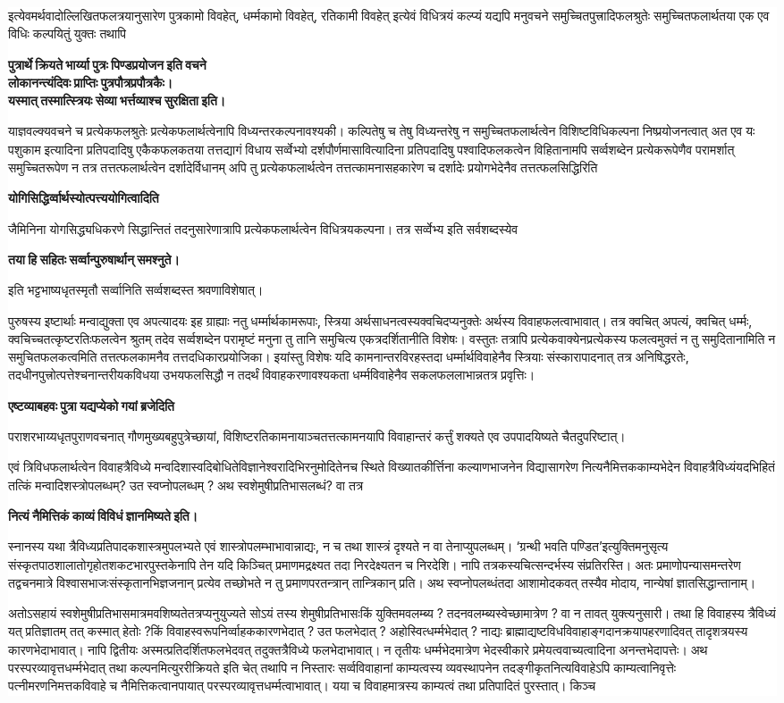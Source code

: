  इत्येवमर्थवादोल्लिखितफलत्रयानुसारेण पुत्रकामो विवहेत्, धर्म्मकामो विवहेत्, रतिकामी विवहेत् इत्येवं विधित्रयं कल्प्यं यद्यपि मनुवचने समुच्चितपुत्त्रादिफलश्रुतेः समुच्चितफलार्थतया एक एव विधिः कल्पयितुं युक्तः तथापि

**पुत्रार्थे क्रियते भार्य्या पुत्रः पिण्डप्रयोजन इति वचने  
लोकानन्त्यंदिवः प्राप्तिः पुत्रपौत्रप्रपौत्रकैः।  
यस्मात् तस्मात्स्त्रियः सेव्या भर्त्तव्याश्च सुरक्षिता इति।**

 याज्ञवल्क्यवचने च प्रत्येकफलश्रुतेः प्रत्येकफलार्थत्वेनापि विध्यन्तरकल्पनावश्यकी। कल्पितेषु च तेषु विध्यन्तरेषु न समुच्चितफलार्थत्वेन विशिष्टविधिकल्पना निष्प्रयोजनत्वात् अत एव यः पशुकाम इत्यादिना प्रतिपदादिषु एकैकफलकतया तत्तद्यागं विधाय सर्व्वेभ्यो दर्शपौर्णमासावित्यादिना प्रतिपदादिषु पश्वादिफलकत्वेन विहितानामपि सर्व्वशब्देन प्रत्येकरूपेणैव परामर्शात् समुच्चितरूपेण न तत्र
तत्तत्फलार्थत्वेन दर्शादेर्विधानम् अपि तु प्रत्येकफलार्थत्वेन तत्तत्कामनासहकारेण च दर्शादेः प्रयोगभेदेनैव तत्तत्फलसिद्धिरिति

**योगिसिद्धिर्व्वार्थस्योत्पत्त्ययोगित्वादिति**

 जैमिनिना योगसिद्ध्यधिकरणे सिद्धान्तितं तदनुसारेणात्रापि प्रत्येकफलार्थत्वेन विधित्रयकल्पना। तत्र सर्व्वेभ्य इति सर्वशब्दस्येव

**तया हि सहितः सर्व्वान्पुरुषार्थान् समश्नुते।**

 इति भट्टभाष्यधृतस्मृतौ सर्व्वानिति सर्व्वशब्दस्त श्रवणाविशेषात्।

 पुरुषस्य इष्टार्थाः मन्वाद्युक्ता एव अपत्यादयः इह ग्राह्याः नतु धर्म्मार्थकामरूपाः, स्त्रिया अर्थसाधनत्वस्यक्वचिदप्यनुक्तेः अर्थस्य विवाहफलत्वाभावात्। तत्र क्वचित् अपत्यं, क्वचित् धर्म्मः, क्वचिच्चतत्कृष्टरतिःफलत्वेन श्रुतम् तदेव सर्व्वशब्देन परामृष्टं मनुना तु तानि समुचित्य एकत्रदर्शितानीति विशेषः। वस्तुतः तत्रापि प्रत्येकवाक्येनप्रत्येकस्य फलत्वमुक्तं न तु समुदितानामिति न समुचितफलकत्वमिति तत्तत्फलकामनैव तत्तदधिकारप्रयोजिका। इयांस्तु विशेषः यदि कामनान्तरविरहस्तदा धर्म्मार्थविवाहेनैव स्त्रियाः संस्कारापादनात् तत्र अनिषिद्धरतेः, तदधीनपुत्त्रोत्पत्तेश्चनान्तरीयकविधया उभयफलसिद्धौ न तदर्थं विवाहकरणावश्यकता धर्म्मविवाहेनैव सकलफललाभान्नतत्र प्रवृत्तिः।

**एष्टव्याबहवः पुत्रा यद्यप्येको गयां ब्रजेदिति**

 पराशरभाय्यधृतपुराणवचनात् गौणमुख्यबहुपुत्रेच्छायां, विशिष्टरतिकामनायाञ्चतत्तत्कामनयापि विवाहान्तरं कर्त्तुं शक्यते एव उपपादयिष्यते चैतदुपरिष्टात्।

 एवं त्रिविधफलार्थत्वेन विवाहत्रैविध्ये
मन्वदिशास्वदिबोधितेविज्ञानेश्वरादिभिरनुमोदितेनच स्थिते विख्यातकीर्त्तिना कल्याणभाजनेन विद्यासागरेण नित्यनैमित्तककाम्यभेदेन विवाहत्रैविध्यंयदभिहितं तत्किं मन्वादिशस्त्रोपलब्धम्? उत स्वप्नोपलब्धम् ? अथ स्वशेमुषीप्रतिभासलब्धं? वा तत्र

**नित्यं नैमित्तिकं काव्यं विविधं ज्ञानमिष्यते इति।**

 स्नानस्य यथा त्रैविध्यप्रतिपादकशास्त्रमुपलभ्यते एवं शास्त्रोपलम्भाभावान्नाद्यः, न च तथा शास्त्रं दृश्यते न वा तेनाप्युपलब्धम्। ‘ग्रन्थी भवति पण्डित’इत्युक्तिमनुसृत्य संस्कृतपाठशालातोगृहोतशकटभारपुस्तकेनापि तेन यदि किञ्चित् प्रमाणमद्रक्ष्यत तदा निरदेक्ष्यतन च निरदेशि। नापि तत्रकस्यचित्सन्दर्भस्य संप्रतिरस्ति। अतः प्रमाणोपन्यासमन्तरेण तद्वचनमात्रे विश्वासभाजःसंस्कृतानभिज्ञजनान् प्रत्येव तच्छोभते न तु प्रमाणपरतन्त्रान् तान्त्रिकान् प्रति। अथ स्वप्नोपलब्धंतदा आशामोदकवत्
तस्यैव मोदाय, नान्येषां ज्ञातसिद्धान्तानाम्।

 अतोऽसहायं स्वशेमुषीप्रतिभासमात्रमवशिष्यतेतत्रप्यनुयुज्यते सोऽयं तस्य शेमुषीप्रतिभासःकिं युक्तिमवलम्ब्य ? तदनवलम्ब्यस्वेच्छामात्रेण ? वा न तावत् युक्त्यनुसारी। तथा हि विवाहस्य त्रैविध्यं यत् प्रतिज्ञातम् तत् कस्मात् हेतोः ?किं विवाहस्वरूपनिर्व्वाहककारणभेदात् ? उत फलभेदात् ? अहोस्वित्धर्म्मभेदात् ? नाद्यः ब्राह्माद्यष्टविधविवाहाङ्गदानक्रयापहरणादिवत् तादृशत्रयस्य कारणभेदाभावात्। नापि द्वितीयः अस्मत्प्रतिदर्शितफलभेदवत् तदुक्तत्रैविध्ये फलभेदाभावात्। न तृतीयः धर्म्मभेदमात्रेण भेदस्वीकारे प्रमेयत्ववाच्यत्वादिना अनन्तभेदापत्तेः। अथ परस्परव्यावृत्तधर्म्मभेदात् तथा कल्पनमित्युररीक्रियते इति चेत् तथापि न निस्तारः सर्व्वविवाहानां काम्यत्वस्य व्यवस्थापनेन तदङ्गीकृतनित्यविवाहेऽपि काम्यत्वानिवृत्तेः
पत्नीमरणनिमत्तकविवाहे च नैमित्तिकत्वानपायात् परस्परव्यावृत्तधर्म्मत्वाभावात्। यया च विवाहमात्रस्य काम्यत्वं तथा प्रतिपादितं पुरस्तात्। किञ्च
